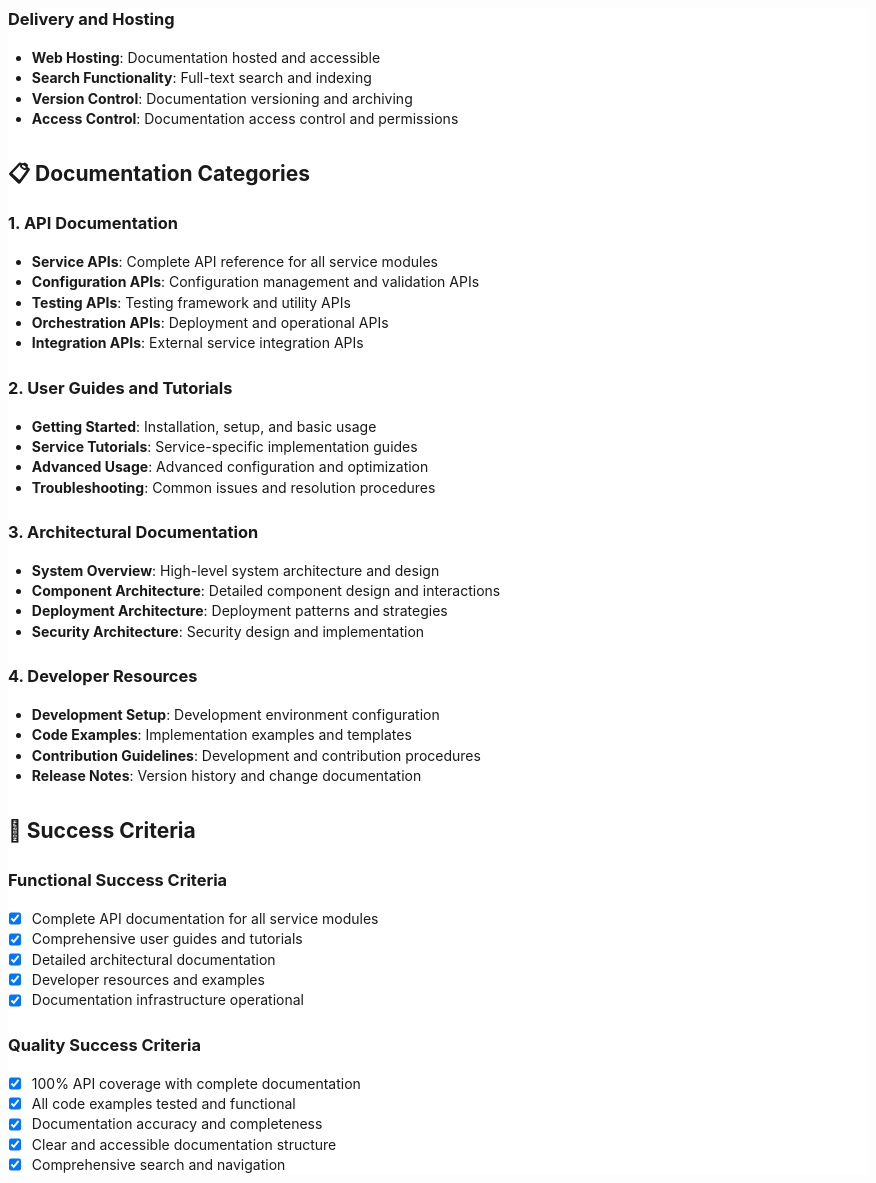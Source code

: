 ### **Delivery and Hosting**
- **Web Hosting**: Documentation hosted and accessible
- **Search Functionality**: Full-text search and indexing
- **Version Control**: Documentation versioning and archiving
- **Access Control**: Documentation access control and permissions

## 📋 Documentation Categories

### **1. API Documentation**
- **Service APIs**: Complete API reference for all service modules
- **Configuration APIs**: Configuration management and validation APIs
- **Testing APIs**: Testing framework and utility APIs
- **Orchestration APIs**: Deployment and operational APIs
- **Integration APIs**: External service integration APIs

### **2. User Guides and Tutorials**
- **Getting Started**: Installation, setup, and basic usage
- **Service Tutorials**: Service-specific implementation guides
- **Advanced Usage**: Advanced configuration and optimization
- **Troubleshooting**: Common issues and resolution procedures

### **3. Architectural Documentation**
- **System Overview**: High-level system architecture and design
- **Component Architecture**: Detailed component design and interactions
- **Deployment Architecture**: Deployment patterns and strategies
- **Security Architecture**: Security design and implementation

### **4. Developer Resources**
- **Development Setup**: Development environment configuration
- **Code Examples**: Implementation examples and templates
- **Contribution Guidelines**: Development and contribution procedures
- **Release Notes**: Version history and change documentation

## 🎯 Success Criteria

### **Functional Success Criteria**
- [x] Complete API documentation for all service modules
- [x] Comprehensive user guides and tutorials
- [x] Detailed architectural documentation
- [x] Developer resources and examples
- [x] Documentation infrastructure operational

### **Quality Success Criteria**
- [x] 100% API coverage with complete documentation
- [x] All code examples tested and functional
- [x] Documentation accuracy and completeness
- [x] Clear and accessible documentation structure
- [x] Comprehensive search and navigation
